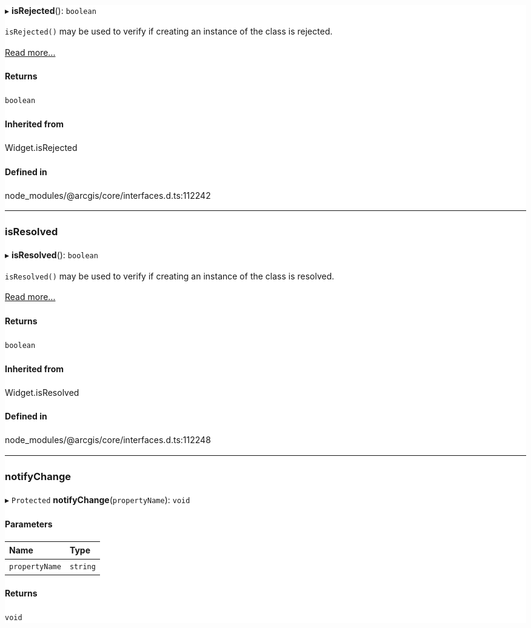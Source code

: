 ▸ **isRejected**(): `boolean`

`isRejected()` may be used to verify if creating an instance of the class is rejected.

[Read more...](https://developers.arcgis.com/javascript/latest/api-reference/esri-widgets-Widget.html#isRejected)

#### Returns

`boolean`

#### Inherited from

Widget.isRejected

#### Defined in

node_modules/@arcgis/core/interfaces.d.ts:112242

___

### isResolved

▸ **isResolved**(): `boolean`

`isResolved()` may be used to verify if creating an instance of the class is resolved.

[Read more...](https://developers.arcgis.com/javascript/latest/api-reference/esri-widgets-Widget.html#isResolved)

#### Returns

`boolean`

#### Inherited from

Widget.isResolved

#### Defined in

node_modules/@arcgis/core/interfaces.d.ts:112248

___

### notifyChange

▸ `Protected` **notifyChange**(`propertyName`): `void`

#### Parameters

| Name | Type |
| :------ | :------ |
| `propertyName` | `string` |

#### Returns

`void`
